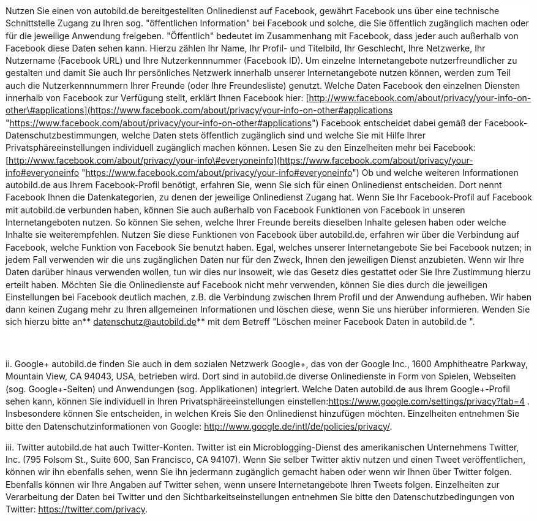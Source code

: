 Nutzen Sie einen von autobild.de bereitgestellten Onlinedienst auf Facebook, gewährt Facebook uns über eine technische Schnittstelle Zugang zu Ihren sog. "öffentlichen Information" bei Facebook und solche, die Sie öffentlich zugänglich machen oder für die jeweilige Anwendung freigeben. "Öffentlich" bedeutet im Zusammenhang mit Facebook, dass jeder auch außerhalb von Facebook diese Daten sehen kann. Hierzu zählen Ihr Name, Ihr Profil- und Titelbild, Ihr Geschlecht, Ihre Netzwerke, Ihr Nutzername (Facebook URL) und Ihre Nutzerkennnummer (Facebook ID). Um einzelne Internetangebote nutzerfreundlicher zu gestalten und damit Sie auch Ihr persönliches Netzwerk innerhalb unserer Internetangebote nutzen können, werden zum Teil auch die Nutzerkennnummern Ihrer Freunde (oder Ihre Freundesliste) genutzt. Welche Daten Facebook den einzelnen Diensten innerhalb von Facebook zur Verfügung stellt, erklärt Ihnen Facebook hier: [http://www.facebook.com/about/privacy/your-info-on-other\#applications](https://www.facebook.com/about/privacy/your-info-on-other#applications "https://www.facebook.com/about/privacy/your-info-on-other#applications")
Facebook entscheidet dabei gemäß der Facebook-Datenschutzbestimmungen, welche Daten stets öffentlich zugänglich sind und welche Sie mit Hilfe Ihrer Privatsphäreeinstellungen individuell zugänglich machen können. Lesen Sie zu den Einzelheiten mehr bei Facebook: [http://www.facebook.com/about/privacy/your-info\#everyoneinfo](https://www.facebook.com/about/privacy/your-info#everyoneinfo "https://www.facebook.com/about/privacy/your-info#everyoneinfo")
Ob und welche weiteren Informationen autobild.de aus Ihrem Facebook-Profil benötigt, erfahren Sie, wenn Sie sich für einen Onlinedienst entscheiden. Dort nennt Facebook Ihnen die Datenkategorien, zu denen der jeweilige Onlinedienst Zugang hat.
Wenn Sie Ihr Facebook-Profil auf Facebook mit autobild.de verbunden haben, können Sie auch außerhalb von Facebook Funktionen von Facebook in unseren Internetangeboten nutzen. So können Sie sehen, welche Ihrer Freunde bereits dieselben Inhalte gelesen haben oder welche Inhalte sie weiterempfehlen. Nutzen Sie diese Funktionen von Facebook über autobild.de, erfahren wir über die Verbindung auf Facebook, welche Funktion von Facebook Sie benutzt haben.
Egal, welches unserer Internetangebote Sie bei Facebook nutzen; in jedem Fall verwenden wir die uns zugänglichen Daten nur für den Zweck, Ihnen den jeweiligen Dienst anzubieten. Wenn wir Ihre Daten darüber hinaus verwenden wollen, tun wir dies nur insoweit, wie das Gesetz dies gestattet oder Sie Ihre Zustimmung hierzu erteilt haben.
Möchten Sie die Onlinedienste auf Facebook nicht mehr verwenden, können Sie dies durch die jeweiligen Einstellungen bei Facebook deutlich machen, z.B. die Verbindung zwischen Ihrem Profil und der Anwendung aufheben. Wir haben dann keinen Zugang mehr zu Ihren allgemeinen Informationen und löschen diese, wenn Sie uns hierüber informieren. Wenden Sie sich hierzu bitte an** datenschutz@autobild.de** mit dem Betreff "Löschen meiner Facebook Daten in autobild.de ".

 

ii. Google+
autobild.de finden Sie auch in dem sozialen Netzwerk Google+, das von der Google Inc., 1600 Amphitheatre Parkway, Mountain View, CA 94043, USA, betrieben wird. Dort sind in autobild.de diverse Onlinedienste in Form von Spielen, Webseiten (sog. Google+-Seiten) und Anwendungen (sog. Applikationen) integriert.
Welche Daten autobild.de aus Ihrem Google+-Profil sehen kann, können Sie individuell in Ihren Privatsphäreeinstellungen einstellen:<https://www.google.com/settings/privacy?tab=4> . Insbesondere können Sie entscheiden, in welchen Kreis Sie den Onlinedienst hinzufügen möchten. Einzelheiten entnehmen Sie bitte den Datenschutzinformationen von Google: <http://www.google.de/intl/de/policies/privacy/>.

iii. Twitter
autobild.de hat auch Twitter-Konten. Twitter ist ein Microblogging-Dienst des amerikanischen Unternehmens Twitter, Inc. (795 Folsom St., Suite 600, San Francisco, CA 94107).
Wenn Sie selber Twitter aktiv nutzen und einen Tweet veröffentlichen, können wir ihn ebenfalls sehen, wenn Sie ihn jedermann zugänglich gemacht haben oder wenn wir Ihnen über Twitter folgen. Ebenfalls können wir Ihre Angaben auf Twitter sehen, wenn unsere Internetangebote Ihren Tweets folgen. Einzelheiten zur Verarbeitung der Daten bei Twitter und den Sichtbarkeitseinstellungen entnehmen Sie bitte den Datenschutzbedingungen von Twitter: <https://twitter.com/privacy>.
